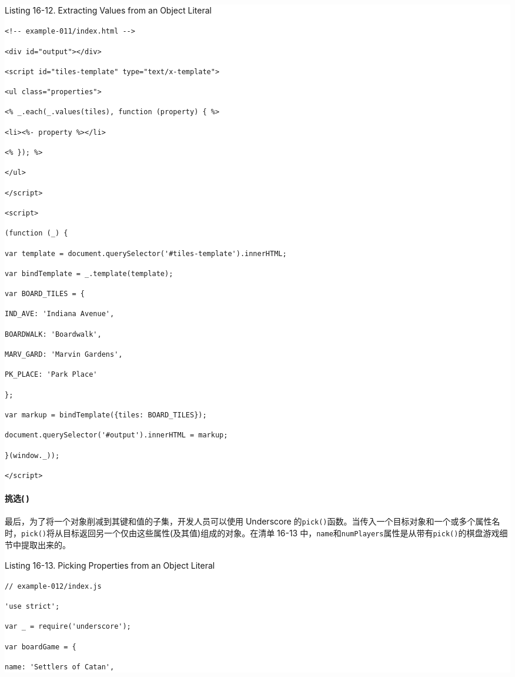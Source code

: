 Listing 16-12\. Extracting Values from an Object Literal

`<!-- example-011/index.html -->`

`<div id="output"></div>`

`<script id="tiles-template" type="text/x-template">`

`<ul class="properties">`

`<% _.each(_.values(tiles), function (property) { %>`

`<li><%- property %></li>`

`<% }); %>`

`</ul>`

`</script>`

`<script>`

`(function (_) {`

`var template = document.querySelector('#tiles-template').innerHTML;`

`var bindTemplate = _.template(template);`

`var BOARD_TILES = {`

`IND_AVE: 'Indiana Avenue',`

`BOARDWALK: 'Boardwalk',`

`MARV_GARD: 'Marvin Gardens',`

`PK_PLACE: 'Park Place'`

`};`

`var markup = bindTemplate({tiles: BOARD_TILES});`

`document.querySelector('#output').innerHTML = markup;`

`}(window._));`

`</script>`

#### 挑选( )

最后，为了将一个对象削减到其键和值的子集，开发人员可以使用 Underscore 的`pick()`函数。当传入一个目标对象和一个或多个属性名时，`pick()`将从目标返回另一个仅由这些属性(及其值)组成的对象。在清单 16-13 中，`name`和`numPlayers`属性是从带有`pick()`的棋盘游戏细节中提取出来的。

Listing 16-13\. Picking Properties from an Object Literal

`// example-012/index.js`

`'use strict';`

`var _ = require('underscore');`

`var boardGame = {`

`name: 'Settlers of Catan',`
